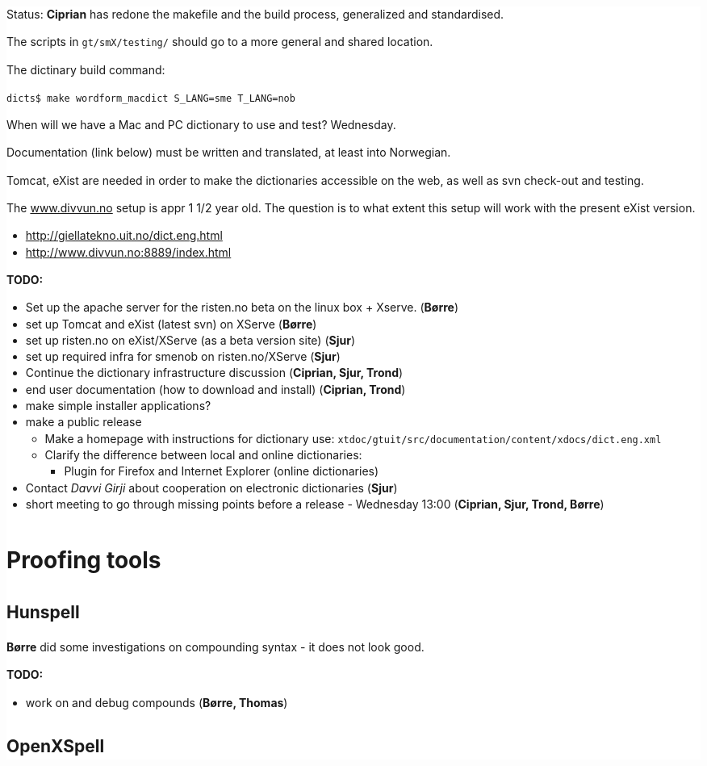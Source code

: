 Status:
**Ciprian** has redone the makefile and the build process, generalized and
standardised.

The scripts in `gt/smX/testing/` should go to a more general and shared
location.

The dictinary build command:
```
dicts$ make wordform_macdict S_LANG=sme T_LANG=nob
```

When will we have a Mac and PC dictionary to use and test? Wednesday.

Documentation (link below) must be written and translated, at least into 
Norwegian. 

Tomcat, eXist are needed in order to make the dictionaries accessible on the
web, as well as svn check-out and testing.

The www.divvun.no setup is appr 1 1/2 year old. The question is to what extent
this setup will work with the present eXist version.

* http://giellatekno.uit.no/dict.eng.html
* http://www.divvun.no:8889/index.html

**TODO:**
* Set up the apache server for the risten.no beta on the linux box + Xserve.
  (**Børre**)
* set up Tomcat and eXist (latest svn) on XServe (**Børre**)
* set up risten.no on eXist/XServe (as a beta version site) (**Sjur**)
* set up required infra for smenob on risten.no/XServe (**Sjur**)
* Continue the dictionary infrastructure discussion (**Ciprian, Sjur, Trond**)
* end user documentation (how to download and install) (**Ciprian, Trond**)
* make simple installer applications?
* make a public release
    - Make a homepage with instructions for dictionary use:
   `xtdoc/gtuit/src/documentation/content/xdocs/dict.eng.xml`
    - Clarify the difference between local and online dictionaries:
        - Plugin for Firefox and Internet Explorer (online dictionaries)
* Contact *Davvi Girji* about cooperation on electronic dictionaries
  (**Sjur**)
* short meeting to go through missing points before a release - Wednesday 13:00
  (**Ciprian, Sjur, Trond, Børre**)

# Proofing tools

## Hunspell

**Børre** did some investigations on compounding syntax - it does not look good.

**TODO:**
* work on and debug compounds (**Børre, Thomas**)

## OpenXSpell
